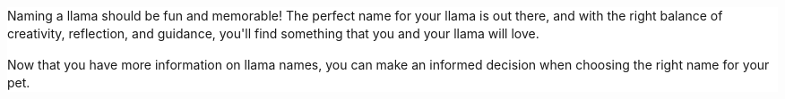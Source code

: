 Naming a llama should be fun and memorable! The perfect name for your llama is out there, and with the right balance of creativity, reflection, and guidance, you'll find something that you and your llama will love. 

Now that you have more information on llama names, you can make an informed decision when choosing the right name for your pet.